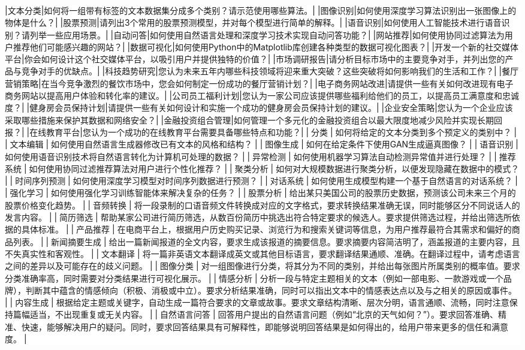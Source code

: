 |文本分类|如何将一组带有标签的文本数据集分成多个类别？请示范使用哪些算法。|
|图像识别|如何使用深度学习算法识别出一张图像上的物体是什么？|
|股票预测|请列出3个常用的股票预测模型，并对每个模型进行简单的解释。|
|语音识别|如何使用人工智能技术进行语音识别？请列举一些应用场景。|
|自动问答|如何使用自然语言处理和深度学习技术实现自动问答功能？|
|网站推荐|如何使用协同过滤算法为用户推荐他们可能感兴趣的网站？|
|数据可视化|如何使用Python中的Matplotlib库创建各种类型的数据可视化图表？|
|开发一个新的社交媒体平台|你会如何设计这个社交媒体平台，以吸引用户并提供独特的价值？|
|市场调研报告|请分析目标市场中的主要竞争对手，并列出您的产品与竞争对手的优缺点。|
|科技趋势研究|您认为未来五年内哪些科技领域将迎来重大突破？这些突破将如何影响我们的生活和工作？|
|餐厅营销策略|在当今竞争激烈的餐饮市场中，您会如何制定一份成功的餐厅营销计划？|
|电子商务网站改进|请提供一些有关如何改进现有电子商务网站以提高用户体验和转化率的建议。|
|公司员工福利计划|您认为一家公司应该提供哪些福利给他们的员工，以提高员工满意度和忠诚度？|
|健身房会员保持计划|请提供一些有关如何设计和实施一个成功的健身房会员保持计划的建议。|
|企业安全策略|您认为一个企业应该采取哪些措施来保护其数据和网络安全？|
|金融投资组合管理|如何管理一个多元化的金融投资组合以最大限度地减少风险并实现长期回报？|
|在线教育平台|您认为一个成功的在线教育平台需要具备哪些特点和功能？|
| 分类                             | 如何将给定的文本分类到多个预定义的类别中？                                                                                                                                                                                     |
| 文本编辑                       | 如何使用自然语言生成器修改已有文本的风格和结构？                                                                                                                                                           |
| 图像生成                       | 如何在给定条件下使用GAN生成逼真图像？                                                                                                                                                                               |
| 语音识别                       | 如何使用语音识别技术将自然语言转化为计算机可处理的数据？                                                                                                                                                         |
| 异常检测                       | 如何使用机器学习算法自动检测异常值并进行处理？                                                                                                                                                                 |
| 推荐系统                       | 如何使用协同过滤推荐算法对用户进行个性化推荐？                                                                                                                                                                     |
| 聚类分析                       | 如何对大规模数据进行聚类分析，以便发现隐藏在数据中的模式？                                                                                                                                                     |
| 时间序列预测                 | 如何使用深度学习模型对时间序列数据进行预测？                                                                                                                                                                     |
| 对话系统                       | 如何使用生成模型构建一个基于自然语言的对话系统？                                                                                                                                                                   |
| 强化学习                       | 如何使用强化学习训练智能体来解决复杂的任务？                                                                                                                                                                       |
| 股票分析                           | 给出某只美国公司的股票历史数据，预测该公司未来三个月的股票价格变化趋势。                                                                                                                                                                                                                                          |
| 音频转换                           | 将一段录制的口语音频文件转换成对应的文字格式，要求转换结果准确无误，同时能够区分不同说话人的发言内容。                                                                                                                                                                                                             |
| 简历筛选                           | 帮助某家公司进行简历筛选，从数百份简历中挑选出符合特定要求的候选人。要求提供筛选过程，并给出筛选所依据的具体标准。                                                                                                                                                                                      |
| 产品推荐                           | 在电商平台上，根据用户历史购买记录、浏览行为和搜索关键词等信息，为用户推荐最符合其需求和偏好的商品列表。                                                                                                                                                                                                           |
| 新闻摘要生成                       | 给出一篇新闻报道的全文内容，要求生成该报道的摘要信息。要求摘要内容简洁明了，涵盖报道的主要内容，且不失真实性和客观性。                                                                                                                                                                                     |
| 文本翻译                           | 将一篇非英语文本翻译成英文或其他目标语言，要求翻译结果通顺、准确。在翻译过程中，请考虑语言之间的差异以及可能存在的歧义问题。                                                                                                                                                                                |
| 图像分类                           | 对一组图像进行分类，将其分为不同的类别，并给出每张图片所属类别的概率值。要求分类准确率高，同时需要对分类结果进行可视化展示。                                                                                                                                                                                  |
| 情感分析                           | 分析一段与特定主题相关的文本（例如一部电影、一款游戏或一个品牌），判断其中蕴含的情感倾向（积极、消极或中立）。要求分析结果准确，同时可以指出文本中的情感表达点以及与之相关的原因或事件。                                                                                                       |
| 内容生成                           | 根据给定主题或关键字，自动生成一篇符合要求的文章或故事。要求文章结构清晰、层次分明，语言通顺、流畅，同时注意保持篇幅适当，不出现重复或无关内容。                                                                                                                                                   |
| 自然语言问答                       | 回答用户提出的自然语言问题（例如“北京的天气如何？”）。要求回答准确、精准、快速，能够解决用户的疑问。同时，要求回答结果具有可解释性，即能够说明回答结果是如何得出的，给用户带来更多的信任和满意度。                                                                                                |